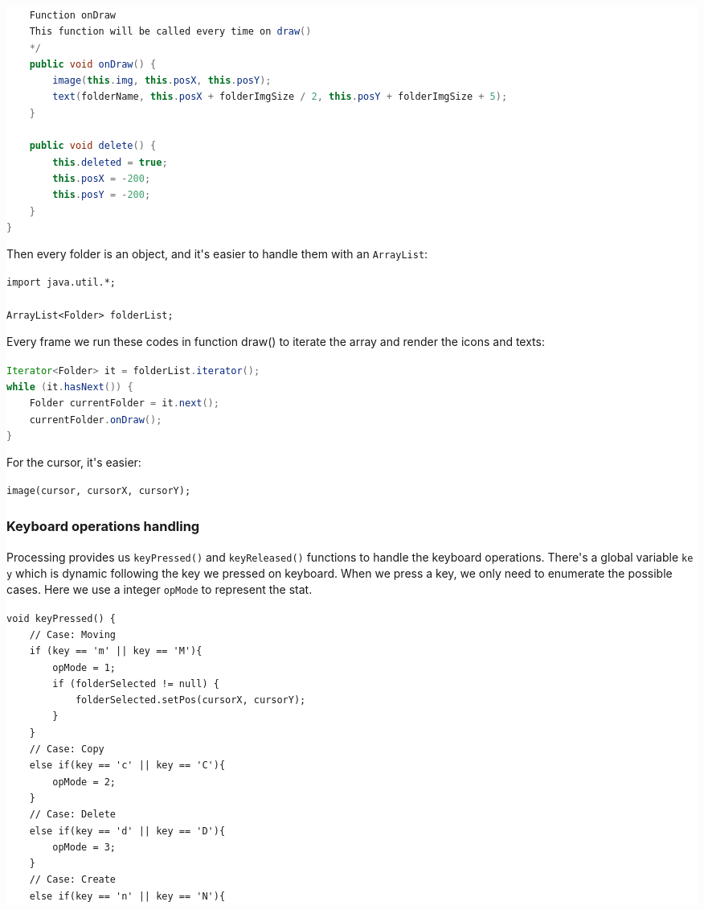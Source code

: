 ```java
    Function onDraw
    This function will be called every time on draw()
    */
    public void onDraw() {
        image(this.img, this.posX, this.posY);
        text(folderName, this.posX + folderImgSize / 2, this.posY + folderImgSize + 5);
    }
    
    public void delete() {
        this.deleted = true;
        this.posX = -200;
        this.posY = -200;
    }
}
```

Then every folder is an object, and it's easier to handle them with an ```ArrayList```:
```processing
import java.util.*;

ArrayList<Folder> folderList;
```

Every frame we run these codes in function draw() to iterate the array and render the icons and texts:

```java
Iterator<Folder> it = folderList.iterator();
while (it.hasNext()) {
    Folder currentFolder = it.next();
    currentFolder.onDraw();
}
```

For the cursor, it's easier:

```processing
image(cursor, cursorX, cursorY);
```

### Keyboard operations handling


Processing provides us ```keyPressed()``` and ```keyReleased()``` functions to handle the keyboard operations.
There's a global variable ```key``` which is dynamic following the key we pressed on keyboard.
When we press a key, we only need to enumerate the possible cases. 
Here we use a integer ```opMode``` to represent the stat.
```processing
void keyPressed() {
    // Case: Moving
    if (key == 'm' || key == 'M'){
        opMode = 1;
        if (folderSelected != null) {
            folderSelected.setPos(cursorX, cursorY);
        }
    }
    // Case: Copy
    else if(key == 'c' || key == 'C'){
        opMode = 2;
    }
    // Case: Delete
    else if(key == 'd' || key == 'D'){
        opMode = 3;
    }
    // Case: Create
    else if(key == 'n' || key == 'N'){
```